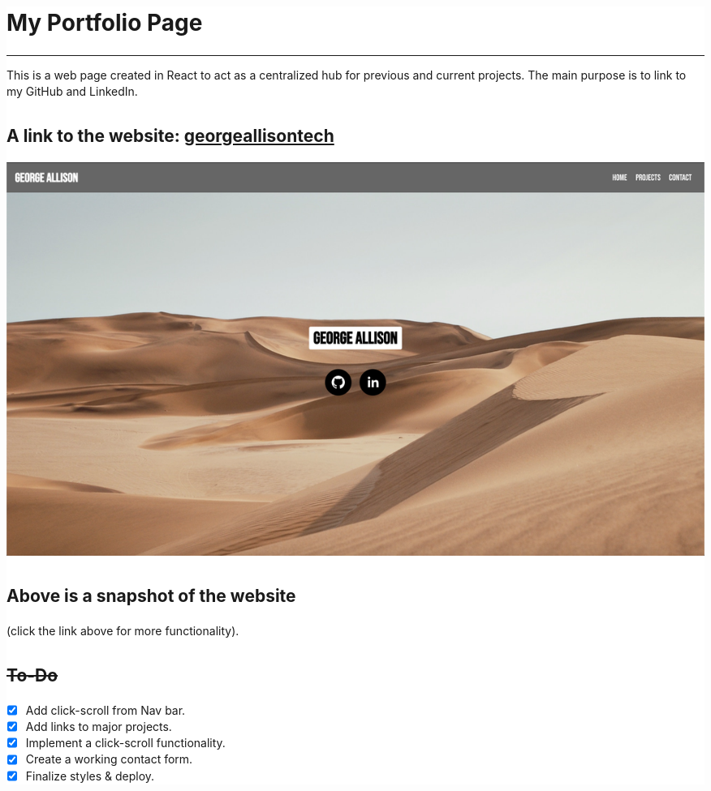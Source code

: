 My Portfolio Page
===================
---
This is a web page created in React to act as a centralized hub for previous and current projects. The main purpose is to link to my GitHub and LinkedIn.

A link to the website: [georgeallisontech](https://georgeallisontech.com)
---
<img src="./src/images/screenshot.jpg" alt="screenshot of webpage" style="margin: 0 auto; width: 100%;">

Above is a snapshot of the website
---
(click the link above for more functionality).
## ~~To-Do~~
- [x] Add click-scroll from Nav bar.
- [x] Add links to major projects.
- [x] Implement a click-scroll functionality.
- [x] Create a working contact form.
- [x] Finalize styles & deploy.
